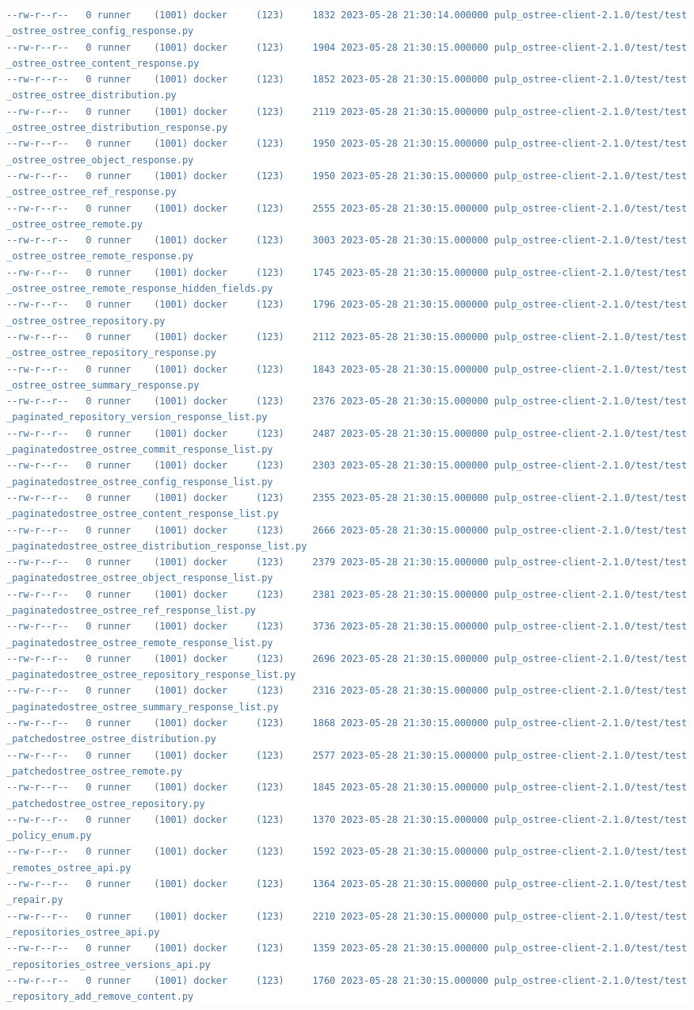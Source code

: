 ```diff
--rw-r--r--   0 runner    (1001) docker     (123)     1832 2023-05-28 21:30:14.000000 pulp_ostree-client-2.1.0/test/test_ostree_ostree_config_response.py
--rw-r--r--   0 runner    (1001) docker     (123)     1904 2023-05-28 21:30:15.000000 pulp_ostree-client-2.1.0/test/test_ostree_ostree_content_response.py
--rw-r--r--   0 runner    (1001) docker     (123)     1852 2023-05-28 21:30:15.000000 pulp_ostree-client-2.1.0/test/test_ostree_ostree_distribution.py
--rw-r--r--   0 runner    (1001) docker     (123)     2119 2023-05-28 21:30:15.000000 pulp_ostree-client-2.1.0/test/test_ostree_ostree_distribution_response.py
--rw-r--r--   0 runner    (1001) docker     (123)     1950 2023-05-28 21:30:15.000000 pulp_ostree-client-2.1.0/test/test_ostree_ostree_object_response.py
--rw-r--r--   0 runner    (1001) docker     (123)     1950 2023-05-28 21:30:15.000000 pulp_ostree-client-2.1.0/test/test_ostree_ostree_ref_response.py
--rw-r--r--   0 runner    (1001) docker     (123)     2555 2023-05-28 21:30:15.000000 pulp_ostree-client-2.1.0/test/test_ostree_ostree_remote.py
--rw-r--r--   0 runner    (1001) docker     (123)     3003 2023-05-28 21:30:15.000000 pulp_ostree-client-2.1.0/test/test_ostree_ostree_remote_response.py
--rw-r--r--   0 runner    (1001) docker     (123)     1745 2023-05-28 21:30:15.000000 pulp_ostree-client-2.1.0/test/test_ostree_ostree_remote_response_hidden_fields.py
--rw-r--r--   0 runner    (1001) docker     (123)     1796 2023-05-28 21:30:15.000000 pulp_ostree-client-2.1.0/test/test_ostree_ostree_repository.py
--rw-r--r--   0 runner    (1001) docker     (123)     2112 2023-05-28 21:30:15.000000 pulp_ostree-client-2.1.0/test/test_ostree_ostree_repository_response.py
--rw-r--r--   0 runner    (1001) docker     (123)     1843 2023-05-28 21:30:15.000000 pulp_ostree-client-2.1.0/test/test_ostree_ostree_summary_response.py
--rw-r--r--   0 runner    (1001) docker     (123)     2376 2023-05-28 21:30:15.000000 pulp_ostree-client-2.1.0/test/test_paginated_repository_version_response_list.py
--rw-r--r--   0 runner    (1001) docker     (123)     2487 2023-05-28 21:30:15.000000 pulp_ostree-client-2.1.0/test/test_paginatedostree_ostree_commit_response_list.py
--rw-r--r--   0 runner    (1001) docker     (123)     2303 2023-05-28 21:30:15.000000 pulp_ostree-client-2.1.0/test/test_paginatedostree_ostree_config_response_list.py
--rw-r--r--   0 runner    (1001) docker     (123)     2355 2023-05-28 21:30:15.000000 pulp_ostree-client-2.1.0/test/test_paginatedostree_ostree_content_response_list.py
--rw-r--r--   0 runner    (1001) docker     (123)     2666 2023-05-28 21:30:15.000000 pulp_ostree-client-2.1.0/test/test_paginatedostree_ostree_distribution_response_list.py
--rw-r--r--   0 runner    (1001) docker     (123)     2379 2023-05-28 21:30:15.000000 pulp_ostree-client-2.1.0/test/test_paginatedostree_ostree_object_response_list.py
--rw-r--r--   0 runner    (1001) docker     (123)     2381 2023-05-28 21:30:15.000000 pulp_ostree-client-2.1.0/test/test_paginatedostree_ostree_ref_response_list.py
--rw-r--r--   0 runner    (1001) docker     (123)     3736 2023-05-28 21:30:15.000000 pulp_ostree-client-2.1.0/test/test_paginatedostree_ostree_remote_response_list.py
--rw-r--r--   0 runner    (1001) docker     (123)     2696 2023-05-28 21:30:15.000000 pulp_ostree-client-2.1.0/test/test_paginatedostree_ostree_repository_response_list.py
--rw-r--r--   0 runner    (1001) docker     (123)     2316 2023-05-28 21:30:15.000000 pulp_ostree-client-2.1.0/test/test_paginatedostree_ostree_summary_response_list.py
--rw-r--r--   0 runner    (1001) docker     (123)     1868 2023-05-28 21:30:15.000000 pulp_ostree-client-2.1.0/test/test_patchedostree_ostree_distribution.py
--rw-r--r--   0 runner    (1001) docker     (123)     2577 2023-05-28 21:30:15.000000 pulp_ostree-client-2.1.0/test/test_patchedostree_ostree_remote.py
--rw-r--r--   0 runner    (1001) docker     (123)     1845 2023-05-28 21:30:15.000000 pulp_ostree-client-2.1.0/test/test_patchedostree_ostree_repository.py
--rw-r--r--   0 runner    (1001) docker     (123)     1370 2023-05-28 21:30:15.000000 pulp_ostree-client-2.1.0/test/test_policy_enum.py
--rw-r--r--   0 runner    (1001) docker     (123)     1592 2023-05-28 21:30:15.000000 pulp_ostree-client-2.1.0/test/test_remotes_ostree_api.py
--rw-r--r--   0 runner    (1001) docker     (123)     1364 2023-05-28 21:30:15.000000 pulp_ostree-client-2.1.0/test/test_repair.py
--rw-r--r--   0 runner    (1001) docker     (123)     2210 2023-05-28 21:30:15.000000 pulp_ostree-client-2.1.0/test/test_repositories_ostree_api.py
--rw-r--r--   0 runner    (1001) docker     (123)     1359 2023-05-28 21:30:15.000000 pulp_ostree-client-2.1.0/test/test_repositories_ostree_versions_api.py
--rw-r--r--   0 runner    (1001) docker     (123)     1760 2023-05-28 21:30:15.000000 pulp_ostree-client-2.1.0/test/test_repository_add_remove_content.py
```